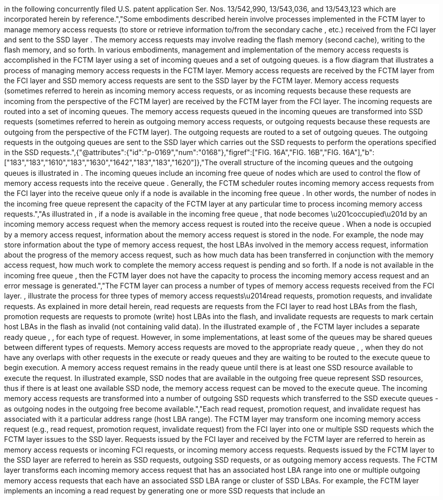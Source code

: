 in the following concurrently filed U.S. patent application Ser. Nos. 13\/542,990, 13\/543,036, and 13\/543,123 which are incorporated herein by reference.","Some embodiments described herein involve processes implemented in the FCTM layer  to manage memory access requests (to store or retrieve information to\/from the secondary cache , etc.) received from the FCI layer  and sent to the SSD layer . The memory access requests may involve reading the flash memory (second cache), writing to the flash memory, and so forth. In various embodiments, management and implementation of the memory access requests is accomplished in the FCTM layer using a set of incoming queues and a set of outgoing queues.  is a flow diagram that illustrates a process of managing memory access requests in the FCTM layer. Memory access requests are received by the FCTM layer from the FCI layer and SSD memory access requests are sent to the SSD layer by the FCTM layer. Memory access requests (sometimes referred to herein as incoming memory access requests, or as incoming requests because these requests are incoming from the perspective of the FCTM layer) are received by the FCTM layer from the FCI layer. The incoming requests are routed  into a set of incoming queues. The memory access requests queued in the incoming queues are transformed  into SSD requests (sometimes referred to herein as outgoing memory access requests, or outgoing requests because these requests are outgoing from the perspective of the FCTM layer). The outgoing requests are routed  to a set of outgoing queues. The outgoing requests in the outgoing queues are sent  to the SSD layer which carries out  the SSD requests to perform the operations specified in the SSD requests.",{"@attributes":{"id":"p-0169","num":"0168"},"figref":["FIG. 16A","FIG. 16B","FIG. 16A"],"b":["183","183","1610","183","1630","1642","183","183","1620"]},"The overall structure of the incoming queues  and the outgoing queues  is illustrated in . The incoming queues  include an incoming free queue  of nodes which are used to control the flow of memory access requests into the receive queue . Generally, the FCTM scheduler  routes incoming memory access requests from the FCI layer into the receive queue  only if a node is available in the incoming free queue . In other words, the number of nodes in the incoming free queue  represent the capacity of the FCTM layer  at any particular time to process incoming memory access requests.","As illustrated in , if a node is available in the incoming free queue , that node becomes \u201coccupied\u201d by an incoming memory access request when the memory access request is routed  into the receive queue . When a node is occupied by a memory access request, information about the memory access request is stored in the node. For example, the node may store information about the type of memory access request, the host LBAs involved in the memory access request, information about the progress of the memory access request, such as how much data has been transferred in conjunction with the memory access request, how much work to complete the memory access request is pending and so forth. If a node is not available in the incoming free queue , then the FCTM layer does not have the capacity to process the incoming memory access request and an error message is generated.","The FCTM layer can process a number of types of memory access requests received from the FCI layer. , illustrate the process for three types of memory access requests\u2014read requests, promotion requests, and invalidate requests. As explained in more detail herein, read requests are requests from the FCI layer to read host LBAs from the flash, promotion requests are requests to promote (write) host LBAs into the flash, and invalidate requests are requests to mark certain host LBAs in the flash as invalid (not containing valid data). In the illustrated example of , the FCTM layer  includes a separate ready queue , , for each type of request. However, in some implementations, at least some of the queues may be shared queues between different types of requests. Memory access requests are moved  to the appropriate ready queue , , when they do not have any overlaps with other requests in the execute or ready queues and they are waiting to be routed to the execute queue to begin execution. A memory access request remains in the ready queue until there is at least one SSD resource available to execute the request. In illustrated example, SSD nodes that are available in the outgoing free queue represent SSD resources, thus if there is at least one available SSD node, the memory access request can be moved to the execute queue. The incoming memory access requests are transformed into a number of outgoing SSD requests which transferred to the SSD execute queues -as outgoing nodes in the outgoing free become available.","Each read request, promotion request, and invalidate request has associated with it a particular address range (host LBA range). The FCTM layer  may transform one incoming memory access request (e.g., read request, promotion request, invalidate request) from the FCI layer into one or multiple SSD requests which the FCTM layer  issues to the SSD layer. Requests issued by the FCI layer  and received by the FCTM layer  are referred to herein as memory access requests or incoming FCI requests, or incoming memory access requests. Requests issued by the FCTM layer  to the SSD layer  are referred to herein as SSD requests, outgoing SSD requests, or as outgoing memory access requests. The FCTM layer  transforms each incoming memory access request that has an associated host LBA range into one or multiple outgoing memory access requests that each have an associated SSD LBA range or cluster of SSD LBAs. For example, the FCTM layer  implements an incoming a read request by generating one or more SSD requests that include an